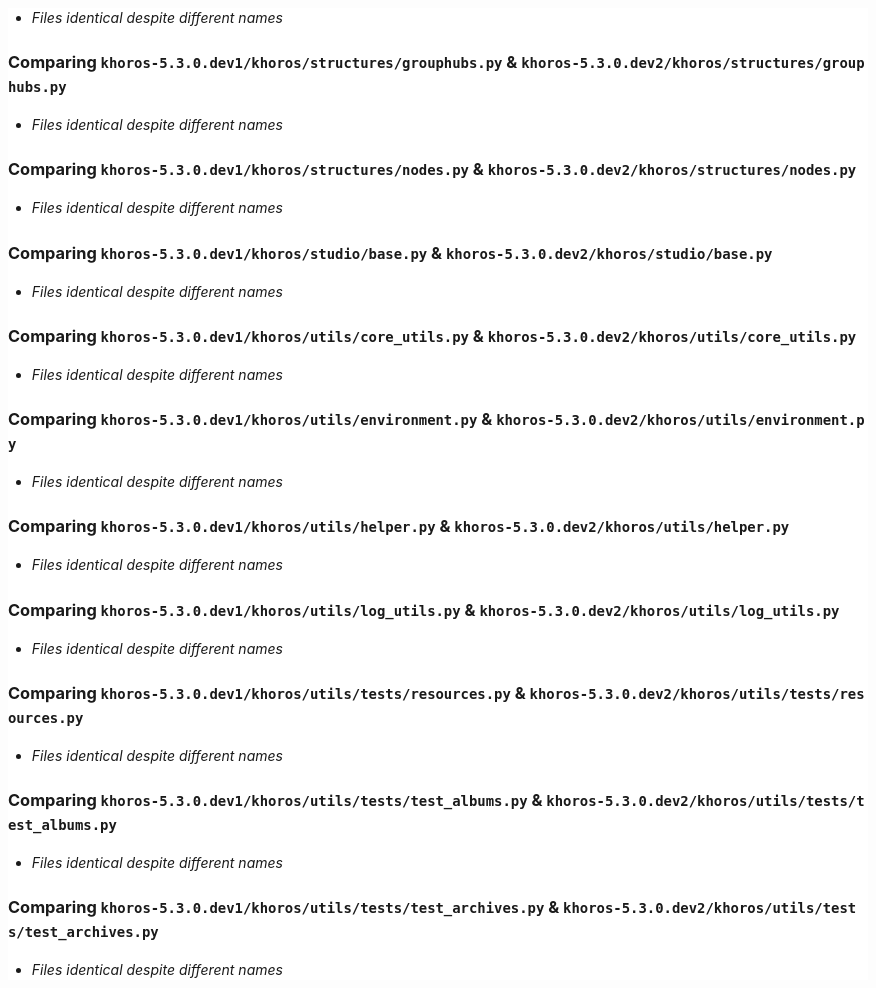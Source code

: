  * *Files identical despite different names*

### Comparing `khoros-5.3.0.dev1/khoros/structures/grouphubs.py` & `khoros-5.3.0.dev2/khoros/structures/grouphubs.py`

 * *Files identical despite different names*

### Comparing `khoros-5.3.0.dev1/khoros/structures/nodes.py` & `khoros-5.3.0.dev2/khoros/structures/nodes.py`

 * *Files identical despite different names*

### Comparing `khoros-5.3.0.dev1/khoros/studio/base.py` & `khoros-5.3.0.dev2/khoros/studio/base.py`

 * *Files identical despite different names*

### Comparing `khoros-5.3.0.dev1/khoros/utils/core_utils.py` & `khoros-5.3.0.dev2/khoros/utils/core_utils.py`

 * *Files identical despite different names*

### Comparing `khoros-5.3.0.dev1/khoros/utils/environment.py` & `khoros-5.3.0.dev2/khoros/utils/environment.py`

 * *Files identical despite different names*

### Comparing `khoros-5.3.0.dev1/khoros/utils/helper.py` & `khoros-5.3.0.dev2/khoros/utils/helper.py`

 * *Files identical despite different names*

### Comparing `khoros-5.3.0.dev1/khoros/utils/log_utils.py` & `khoros-5.3.0.dev2/khoros/utils/log_utils.py`

 * *Files identical despite different names*

### Comparing `khoros-5.3.0.dev1/khoros/utils/tests/resources.py` & `khoros-5.3.0.dev2/khoros/utils/tests/resources.py`

 * *Files identical despite different names*

### Comparing `khoros-5.3.0.dev1/khoros/utils/tests/test_albums.py` & `khoros-5.3.0.dev2/khoros/utils/tests/test_albums.py`

 * *Files identical despite different names*

### Comparing `khoros-5.3.0.dev1/khoros/utils/tests/test_archives.py` & `khoros-5.3.0.dev2/khoros/utils/tests/test_archives.py`

 * *Files identical despite different names*
